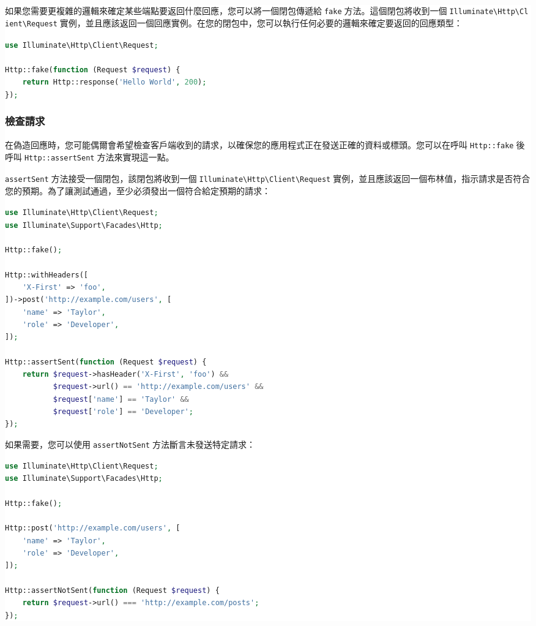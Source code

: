 如果您需要更複雜的邏輯來確定某些端點要返回什麼回應，您可以將一個閉包傳遞給 `fake` 方法。這個閉包將收到一個 `Illuminate\Http\Client\Request` 實例，並且應該返回一個回應實例。在您的閉包中，您可以執行任何必要的邏輯來確定要返回的回應類型：

```php
use Illuminate\Http\Client\Request;

Http::fake(function (Request $request) {
    return Http::response('Hello World', 200);
});
```

<a name="inspecting-requests"></a>
### 檢查請求

在偽造回應時，您可能偶爾會希望檢查客戶端收到的請求，以確保您的應用程式正在發送正確的資料或標頭。您可以在呼叫 `Http::fake` 後呼叫 `Http::assertSent` 方法來實現這一點。

`assertSent` 方法接受一個閉包，該閉包將收到一個 `Illuminate\Http\Client\Request` 實例，並且應該返回一個布林值，指示請求是否符合您的預期。為了讓測試通過，至少必須發出一個符合給定預期的請求：

```php
use Illuminate\Http\Client\Request;
use Illuminate\Support\Facades\Http;

Http::fake();

Http::withHeaders([
    'X-First' => 'foo',
])->post('http://example.com/users', [
    'name' => 'Taylor',
    'role' => 'Developer',
]);

Http::assertSent(function (Request $request) {
    return $request->hasHeader('X-First', 'foo') &&
           $request->url() == 'http://example.com/users' &&
           $request['name'] == 'Taylor' &&
           $request['role'] == 'Developer';
});
```

如果需要，您可以使用 `assertNotSent` 方法斷言未發送特定請求：

```php
use Illuminate\Http\Client\Request;
use Illuminate\Support\Facades\Http;

Http::fake();

Http::post('http://example.com/users', [
    'name' => 'Taylor',
    'role' => 'Developer',
]);

Http::assertNotSent(function (Request $request) {
    return $request->url() === 'http://example.com/posts';
});
```
